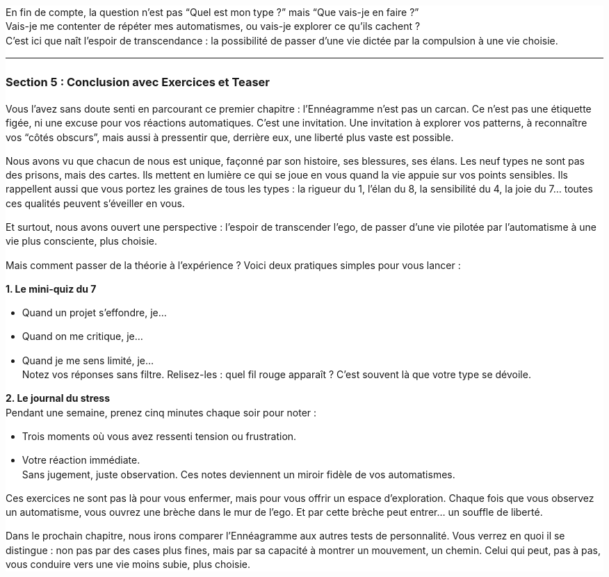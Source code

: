 En fin de compte, la question n’est pas “Quel est mon type ?” mais “Que vais-je en faire ?”  
Vais-je me contenter de répéter mes automatismes, ou vais-je explorer ce qu’ils cachent ?  
C’est ici que naît l’espoir de transcendance : la possibilité de passer d’une vie dictée par la compulsion à une vie choisie.

---

### Section 5 : Conclusion avec Exercices et Teaser

Vous l’avez sans doute senti en parcourant ce premier chapitre : l’Ennéagramme n’est pas un carcan. Ce n’est pas une étiquette figée, ni une excuse pour vos réactions automatiques. C’est une invitation. Une invitation à explorer vos patterns, à reconnaître vos “côtés obscurs”, mais aussi à pressentir que, derrière eux, une liberté plus vaste est possible.

Nous avons vu que chacun de nous est unique, façonné par son histoire, ses blessures, ses élans. Les neuf types ne sont pas des prisons, mais des cartes. Ils mettent en lumière ce qui se joue en vous quand la vie appuie sur vos points sensibles. Ils rappellent aussi que vous portez les graines de tous les types : la rigueur du 1, l’élan du 8, la sensibilité du 4, la joie du 7… toutes ces qualités peuvent s’éveiller en vous.

Et surtout, nous avons ouvert une perspective : l’espoir de transcender l’ego, de passer d’une vie pilotée par l’automatisme à une vie plus consciente, plus choisie.

Mais comment passer de la théorie à l’expérience ? Voici deux pratiques simples pour vous lancer :

**1. Le mini-quiz du 7**

- Quand un projet s’effondre, je…
    
- Quand on me critique, je…
    
- Quand je me sens limité, je…  
    Notez vos réponses sans filtre. Relisez-les : quel fil rouge apparaît ? C’est souvent là que votre type se dévoile.
    

**2. Le journal du stress**  
Pendant une semaine, prenez cinq minutes chaque soir pour noter :

- Trois moments où vous avez ressenti tension ou frustration.
    
- Votre réaction immédiate.  
    Sans jugement, juste observation. Ces notes deviennent un miroir fidèle de vos automatismes.
    

Ces exercices ne sont pas là pour vous enfermer, mais pour vous offrir un espace d’exploration. Chaque fois que vous observez un automatisme, vous ouvrez une brèche dans le mur de l’ego. Et par cette brèche peut entrer… un souffle de liberté.

Dans le prochain chapitre, nous irons comparer l’Ennéagramme aux autres tests de personnalité. Vous verrez en quoi il se distingue : non pas par des cases plus fines, mais par sa capacité à montrer un mouvement, un chemin. Celui qui peut, pas à pas, vous conduire vers une vie moins subie, plus choisie.